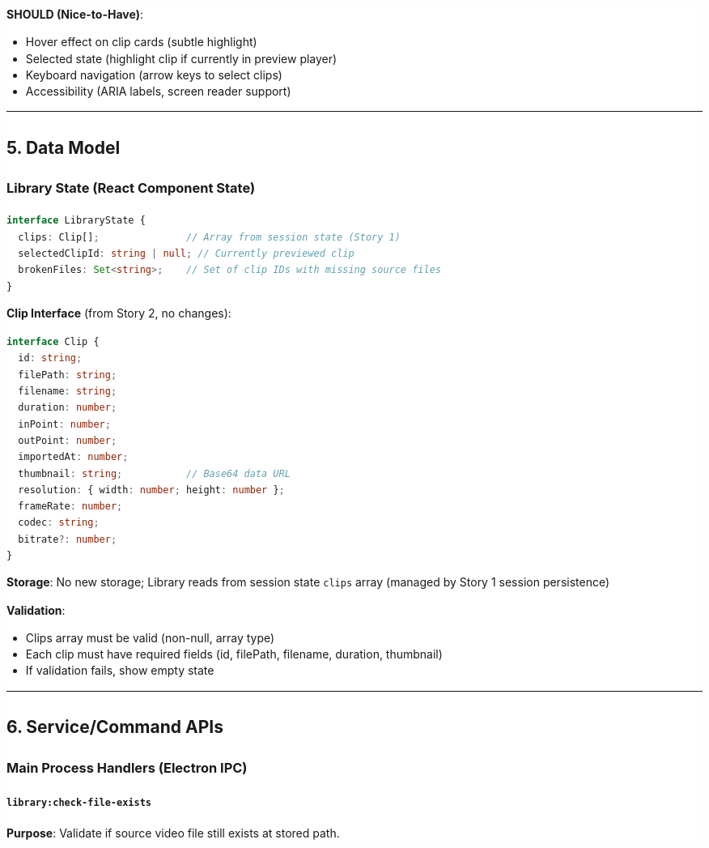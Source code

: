 **SHOULD (Nice-to-Have)**:
- Hover effect on clip cards (subtle highlight)
- Selected state (highlight clip if currently in preview player)
- Keyboard navigation (arrow keys to select clips)
- Accessibility (ARIA labels, screen reader support)

---

## 5. Data Model

### Library State (React Component State)

```typescript
interface LibraryState {
  clips: Clip[];               // Array from session state (Story 1)
  selectedClipId: string | null; // Currently previewed clip
  brokenFiles: Set<string>;    // Set of clip IDs with missing source files
}
```

**Clip Interface** (from Story 2, no changes):
```typescript
interface Clip {
  id: string;
  filePath: string;
  filename: string;
  duration: number;
  inPoint: number;
  outPoint: number;
  importedAt: number;
  thumbnail: string;           // Base64 data URL
  resolution: { width: number; height: number };
  frameRate: number;
  codec: string;
  bitrate?: number;
}
```

**Storage**: No new storage; Library reads from session state `clips` array (managed by Story 1 session persistence)

**Validation**:
- Clips array must be valid (non-null, array type)
- Each clip must have required fields (id, filePath, filename, duration, thumbnail)
- If validation fails, show empty state

---

## 6. Service/Command APIs

### Main Process Handlers (Electron IPC)

#### `library:check-file-exists`
**Purpose**: Validate if source video file still exists at stored path.
